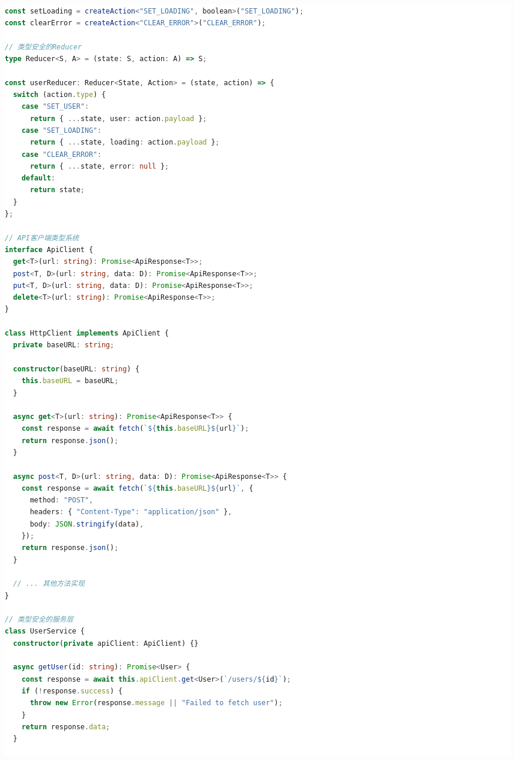```typescript
const setLoading = createAction<"SET_LOADING", boolean>("SET_LOADING");
const clearError = createAction<"CLEAR_ERROR">("CLEAR_ERROR");

// 类型安全的Reducer
type Reducer<S, A> = (state: S, action: A) => S;

const userReducer: Reducer<State, Action> = (state, action) => {
  switch (action.type) {
    case "SET_USER":
      return { ...state, user: action.payload };
    case "SET_LOADING":
      return { ...state, loading: action.payload };
    case "CLEAR_ERROR":
      return { ...state, error: null };
    default:
      return state;
  }
};

// API客户端类型系统
interface ApiClient {
  get<T>(url: string): Promise<ApiResponse<T>>;
  post<T, D>(url: string, data: D): Promise<ApiResponse<T>>;
  put<T, D>(url: string, data: D): Promise<ApiResponse<T>>;
  delete<T>(url: string): Promise<ApiResponse<T>>;
}

class HttpClient implements ApiClient {
  private baseURL: string;
  
  constructor(baseURL: string) {
    this.baseURL = baseURL;
  }
  
  async get<T>(url: string): Promise<ApiResponse<T>> {
    const response = await fetch(`${this.baseURL}${url}`);
    return response.json();
  }
  
  async post<T, D>(url: string, data: D): Promise<ApiResponse<T>> {
    const response = await fetch(`${this.baseURL}${url}`, {
      method: "POST",
      headers: { "Content-Type": "application/json" },
      body: JSON.stringify(data),
    });
    return response.json();
  }
  
  // ... 其他方法实现
}

// 类型安全的服务层
class UserService {
  constructor(private apiClient: ApiClient) {}
  
  async getUser(id: string): Promise<User> {
    const response = await this.apiClient.get<User>(`/users/${id}`);
    if (!response.success) {
      throw new Error(response.message || "Failed to fetch user");
    }
    return response.data;
  }
  
```
